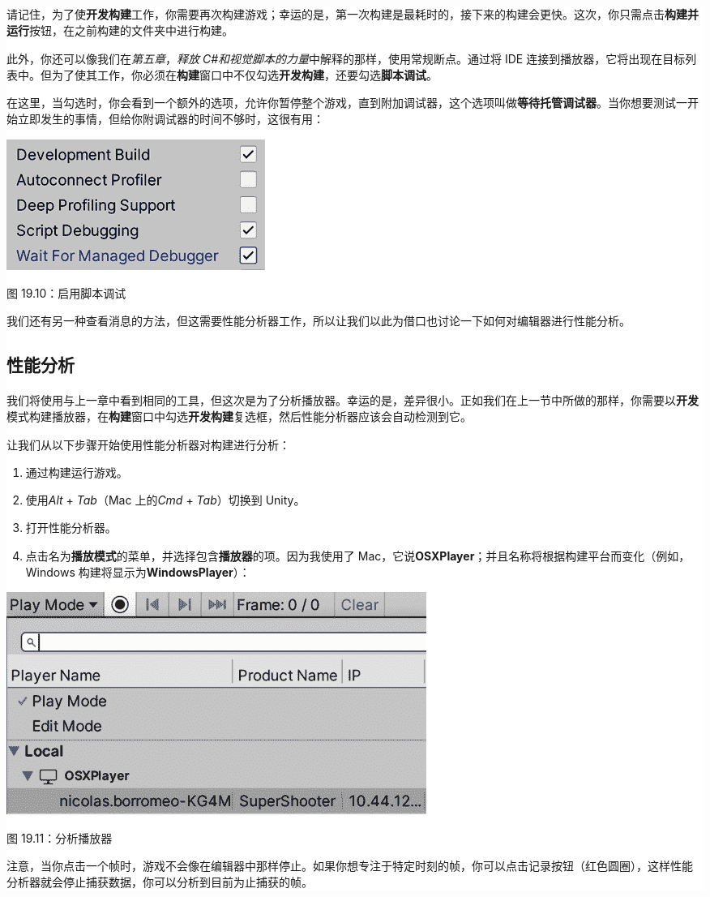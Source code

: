 请记住，为了使**开发构建**工作，你需要再次构建游戏；幸运的是，第一次构建是最耗时的，接下来的构建会更快。这次，你只需点击**构建并运行**按钮，在之前构建的文件夹中进行构建。

此外，你还可以像我们在*第五章*，*释放 C#和视觉脚本的力量*中解释的那样，使用常规断点。通过将 IDE 连接到播放器，它将出现在目标列表中。但为了使其工作，你必须在**构建**窗口中不仅勾选**开发构建**，还要勾选**脚本调试**。

在这里，当勾选时，你会看到一个额外的选项，允许你暂停整个游戏，直到附加调试器，这个选项叫做**等待托管调试器**。当你想要测试一开始立即发生的事情，但给你附调试器的时间不够时，这很有用：

![包含文本、截图、字体、数字的图片，自动生成描述](img/B21361_19_10_PE.png)

图 19.10：启用脚本调试

我们还有另一种查看消息的方法，但这需要性能分析器工作，所以让我们以此为借口也讨论一下如何对编辑器进行性能分析。

## 性能分析

我们将使用与上一章中看到相同的工具，但这次是为了分析播放器。幸运的是，差异很小。正如我们在上一节中所做的那样，你需要以**开发**模式构建播放器，在**构建**窗口中勾选**开发构建**复选框，然后性能分析器应该会自动检测到它。

让我们从以下步骤开始使用性能分析器对构建进行分析：

1.  通过构建运行游戏。

1.  使用*Alt* + *Tab*（Mac 上的*Cmd* + *Tab*）切换到 Unity。

1.  打开性能分析器。

1.  点击名为**播放模式**的菜单，并选择包含**播放器**的项。因为我使用了 Mac，它说**OSXPlayer**；并且名称将根据构建平台而变化（例如，Windows 构建将显示为**WindowsPlayer**）：

![计算机截图，中等置信度自动生成描述](img/B21361_19_11_PE.png)

图 19.11：分析播放器

注意，当你点击一个帧时，游戏不会像在编辑器中那样停止。如果你想专注于特定时刻的帧，你可以点击记录按钮（红色圆圈），这样性能分析器就会停止捕获数据，你可以分析到目前为止捕获的帧。
